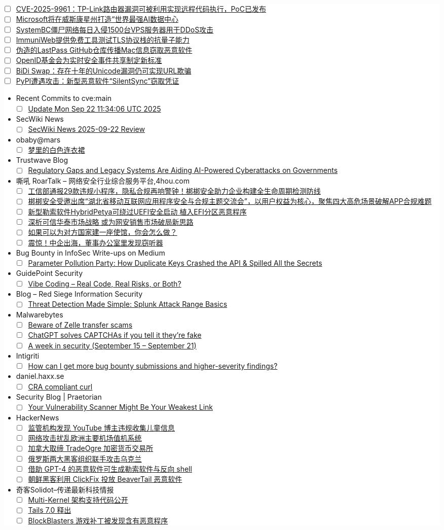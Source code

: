   - [ ] [CVE-2025-9961：TP-Link路由器漏洞可被利用实现远程代码执行，PoC已发布](https://www.anquanke.com/post/id/312309)
  - [ ] [Microsoft将在威斯康星州打造“世界最强AI数据中心](https://www.anquanke.com/post/id/312314)
  - [ ] [SystemBC僵尸网络每日入侵1500台VPS服务器用于DDoS攻击](https://www.anquanke.com/post/id/312317)
  - [ ] [ImmuniWeb提供免费工具测试TLS协议栈的抗量子能力](https://www.anquanke.com/post/id/312326)
  - [ ] [伪造的LastPass GitHub仓库传播Mac信息窃取恶意软件](https://www.anquanke.com/post/id/312329)
  - [ ] [OpenID基金会为实时安全事件共享制定新标准](https://www.anquanke.com/post/id/312291)
  - [ ] [BiDi Swap：存在十年的Unicode漏洞仍可实现URL欺骗](https://www.anquanke.com/post/id/312297)
  - [ ] [PyPI遭遇攻击：新型恶意软件“SilentSync”窃取凭证](https://www.anquanke.com/post/id/312305)
- Recent Commits to cve:main
  - [ ] [Update Mon Sep 22 11:34:06 UTC 2025](https://github.com/trickest/cve/commit/0cc4d915c453688d92386b6a974bd5f9345bd879)
- SecWiki News
  - [ ] [SecWiki News 2025-09-22 Review](http://www.sec-wiki.com/?2025-09-22)
- obaby@mars
  - [ ] [梦里的白色连衣裙](https://h4ck.org.cn/2025/09/21663)
- Trustwave Blog
  - [ ] [Regulatory Gaps and Legacy Systems Are Aiding AI-Powered Cyberattacks on Governments](https://www.trustwave.com/en-us/resources/blogs/trustwave-blog/regulatory-gaps-and-legacy-systems-are-aiding-ai-powered-cyberattacks-on-governments/)
- 嘶吼 RoarTalk – 网络安全行业综合服务平台,4hou.com
  - [ ] [工信部通报29款违规小程序，隐私合规再响警钟！梆梆安全助力企业构建全生命周期检测防线](https://www.4hou.com/posts/ArpB)
  - [ ] [梆梆安全受邀出席“湖北省移动互联网应用程序安全与合规主题交流会”，以用户权益为核心，聚焦四大高危场景破解APP合规难题](https://www.4hou.com/posts/zAkr)
  - [ ] [新型勒索软件HybridPetya可绕过UEFI安全启动 植入EFI分区恶意程序](https://www.4hou.com/posts/rp16)
  - [ ] [深析可信华泰市场战略 或为网安销售市场破局新思路](https://www.4hou.com/posts/xygJ)
  - [ ] [如果可以为对方国家建一座使馆，你会怎么做？](https://www.4hou.com/posts/5MpB)
  - [ ] [震惊！中企出海，董事办公室里发现窃听器](https://www.4hou.com/posts/VWG1)
- Bug Bounty in InfoSec Write-ups on Medium
  - [ ] [Parameter Pollution Party: How Duplicate Keys Crashed the API & Spilled All the Secrets](https://infosecwriteups.com/parameter-pollution-party-how-duplicate-keys-crashed-the-api-spilled-all-the-secrets-f2352d6620ab?source=rss----7b722bfd1b8d--bug_bounty)
- GuidePoint Security
  - [ ] [Vibe Coding – Real Code, Real Risks, or Both?](https://www.guidepointsecurity.com/blog/vibe-coding-real-code-real-risks-or-both/)
- Blog – Red Siege Information Security
  - [ ] [Threat Detection Made Simple: Splunk Attack Range Basics](https://redsiege.com/blog/2025/09/threat-detection-made-simple-splunk-attack-range-basics/)
- Malwarebytes
  - [ ] [Beware of Zelle transfer scams](https://www.malwarebytes.com/blog/news/2025/09/beware-of-zelle-transfer-scams)
  - [ ] [ChatGPT solves CAPTCHAs if you tell it they&#8217;re fake](https://www.malwarebytes.com/blog/news/2025/09/chatgpt-solves-captchas-if-you-tell-it-theyre-fake)
  - [ ] [A week in security (September 15 &#8211; September 21)](https://www.malwarebytes.com/blog/news/2025/09/a-week-in-security-september-15-september-21)
- Intigriti
  - [ ] [How can I get more bug bounty submissions and higher-severity findings?](https://www.intigriti.com/blog/business-insights/how-can-i-get-more-bug-bounty-submissions-and-higher-severity-findings)
- daniel.haxx.se
  - [ ] [CRA compliant curl](https://daniel.haxx.se/blog/2025/09/22/cra-compliant-curl/)
- Security Blog | Praetorian
  - [ ] [Your Vulnerability Scanner Might Be Your Weakest Link](https://www.praetorian.com/blog/your-vulnerability-scanner-might-be-your-weakest-link/)
- HackerNews
  - [ ] [监管机构发现 YouTube 博主违规收集儿童信息](https://hackernews.cc/archives/60860)
  - [ ] [网络攻击扰乱欧洲主要机场值机系统](https://hackernews.cc/archives/60880)
  - [ ] [加拿大取缔 TradeOgre 加密货币交易所](https://hackernews.cc/archives/60862)
  - [ ] [俄罗斯两大黑客组织联手攻击乌克兰](https://hackernews.cc/archives/60873)
  - [ ] [借助 GPT-4 的恶意软件可生成勒索软件与反向 shell](https://hackernews.cc/archives/60854)
  - [ ] [朝鲜黑客利用 ClickFix 投放 BeaverTail 恶意软件](https://hackernews.cc/archives/60782)
- 奇客Solidot–传递最新科技情报
  - [ ] [Multi-Kernel 架构支持代码公开](https://www.solidot.org/story?sid=82386)
  - [ ] [Tails 7.0 释出](https://www.solidot.org/story?sid=82385)
  - [ ] [BlockBlasters 游戏补丁被发现含有恶意程序](https://www.solidot.org/story?sid=82384)